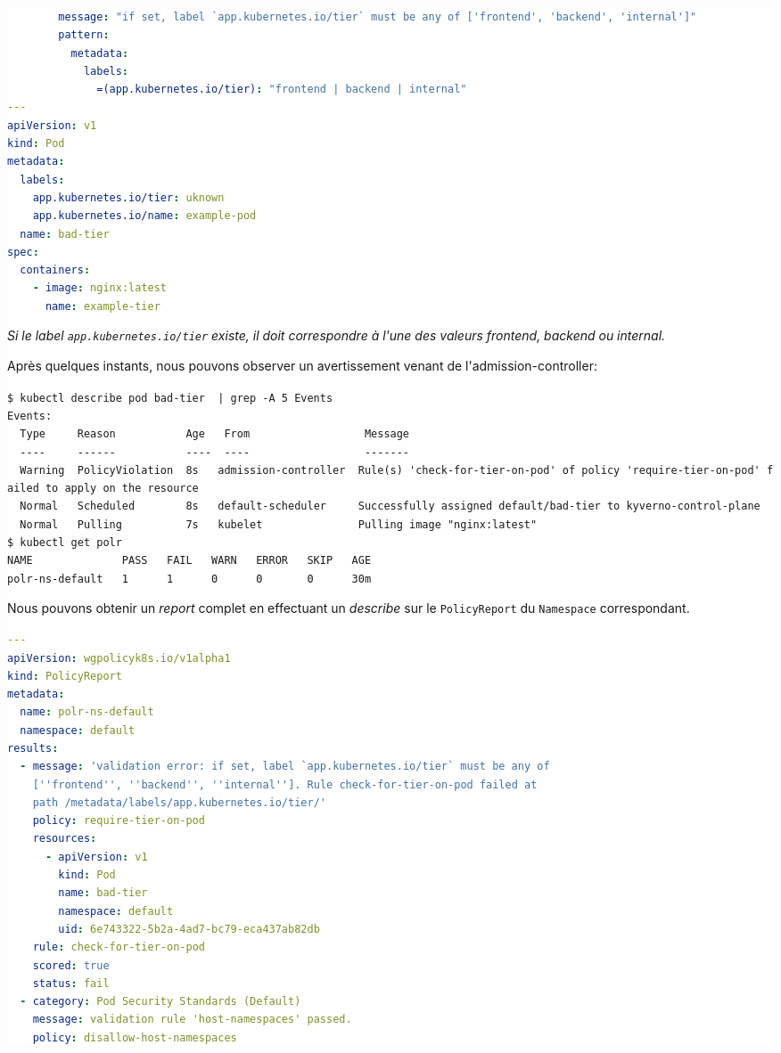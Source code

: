 ```yaml
        message: "if set, label `app.kubernetes.io/tier` must be any of ['frontend', 'backend', 'internal']"
        pattern:
          metadata:
            labels:
              =(app.kubernetes.io/tier): "frontend | backend | internal"
---
apiVersion: v1
kind: Pod
metadata:
  labels:
    app.kubernetes.io/tier: uknown
    app.kubernetes.io/name: example-pod
  name: bad-tier
spec:
  containers:
    - image: nginx:latest
      name: example-tier
```
_Si le label `app.kubernetes.io/tier` existe, il doit correspondre à l'une des valeurs frontend, backend ou internal._

Après quelques instants, nous pouvons observer un avertissement venant de l'admission-controller:
```
$ kubectl describe pod bad-tier  | grep -A 5 Events
Events:
  Type     Reason           Age   From                  Message
  ----     ------           ----  ----                  -------
  Warning  PolicyViolation  8s   admission-controller  Rule(s) 'check-for-tier-on-pod' of policy 'require-tier-on-pod' failed to apply on the resource
  Normal   Scheduled        8s   default-scheduler     Successfully assigned default/bad-tier to kyverno-control-plane
  Normal   Pulling          7s   kubelet               Pulling image "nginx:latest"
$ kubectl get polr
NAME              PASS   FAIL   WARN   ERROR   SKIP   AGE
polr-ns-default   1      1      0      0       0      30m
```

Nous pouvons obtenir un _report_ complet en effectuant un _describe_ sur le `PolicyReport`
du `Namespace` correspondant.

```yaml
---
apiVersion: wgpolicyk8s.io/v1alpha1
kind: PolicyReport
metadata:
  name: polr-ns-default
  namespace: default
results:
  - message: 'validation error: if set, label `app.kubernetes.io/tier` must be any of
    [''frontend'', ''backend'', ''internal'']. Rule check-for-tier-on-pod failed at
    path /metadata/labels/app.kubernetes.io/tier/'
    policy: require-tier-on-pod
    resources:
      - apiVersion: v1
        kind: Pod
        name: bad-tier
        namespace: default
        uid: 6e743322-5b2a-4ad7-bc79-eca437ab82db
    rule: check-for-tier-on-pod
    scored: true
    status: fail
  - category: Pod Security Standards (Default)
    message: validation rule 'host-namespaces' passed.
    policy: disallow-host-namespaces
```

[article-kube-local]: https://particule.io/blog/kubernetes-local/
[article-psp-deprecated]: https://particule.io/blog/kubernetes-psp-deprecated/
[kube-policy-wg]: https://github.com/kubernetes-sigs/wg-policy-prototypes/tree/master/policy-report
[kube-pss]: https://kubernetes.io/docs/concepts/security/pod-security-standards/
[kyverno-autogen]: https://kyverno.io/docs/writing-policies/autogen/
[kyverno-chart-values]: https://github.com/kyverno/kyverno/blob/main/charts/kyverno/values.yaml
[kyverno-cli]: https://kyverno.io/docs/kyverno-cli/
[kyverno-home]: https://kyverno.io/
[kyverno-policies-mutate]: https://kyverno.io/docs/writing-policies/mutate/
[kyverno-policies-validate]: https://kyverno.io/docs/writing-policies/validate/
[kyverno-psp-default]: https://kyverno.io/policies/pod-security/default/
[kyverno-psp-restricted]: https://kyverno.io/policies/pod-security/restricted/